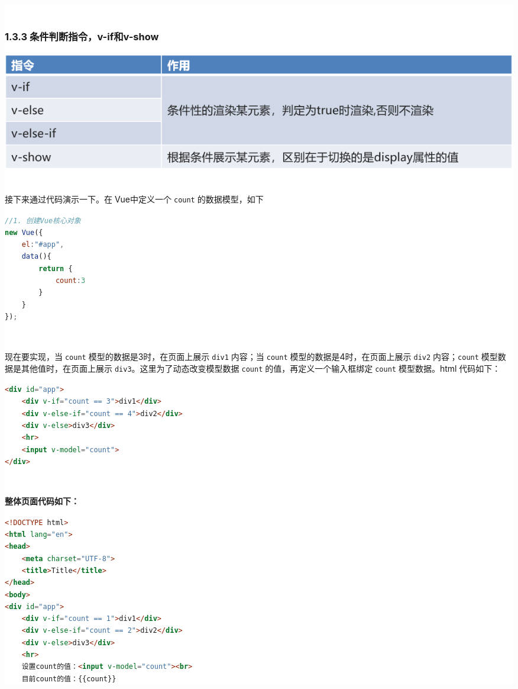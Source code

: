 ![点击并拖拽以移动](data:image/gif;base64,R0lGODlhAQABAPABAP///wAAACH5BAEKAAAALAAAAAABAAEAAAICRAEAOw==)

### 1.3.3 条件判断指令，v-if和v-show

![img](JavaWeb基础9——VUE，Element&整合Javaweb的商品管理系统.assets/c29f6b87870d47e98645b5512979b429.png)![点击并拖拽以移动](data:image/gif;base64,R0lGODlhAQABAPABAP///wAAACH5BAEKAAAALAAAAAABAAEAAAICRAEAOw==)





接下来通过代码演示一下。在 Vue中定义一个 `count` 的数据模型，如下

```javascript
//1. 创建Vue核心对象
new Vue({
    el:"#app",
    data(){
        return {
            count:3
        }
    }
});
```

![点击并拖拽以移动](data:image/gif;base64,R0lGODlhAQABAPABAP///wAAACH5BAEKAAAALAAAAAABAAEAAAICRAEAOw==)

现在要实现，当 `count` 模型的数据是3时，在页面上展示 `div1` 内容；当 `count` 模型的数据是4时，在页面上展示 `div2` 内容；`count` 模型数据是其他值时，在页面上展示 `div3`。这里为了动态改变模型数据 `count` 的值，再定义一个输入框绑定 `count` 模型数据。html 代码如下：

```html
<div id="app">
    <div v-if="count == 3">div1</div>
    <div v-else-if="count == 4">div2</div>
    <div v-else>div3</div>
    <hr>
    <input v-model="count">
</div>
```

![点击并拖拽以移动](data:image/gif;base64,R0lGODlhAQABAPABAP///wAAACH5BAEKAAAALAAAAAABAAEAAAICRAEAOw==)

**整体页面代码如下：**

```html
<!DOCTYPE html>
<html lang="en">
<head>
    <meta charset="UTF-8">
    <title>Title</title>
</head>
<body>
<div id="app">
    <div v-if="count == 1">div1</div>
    <div v-else-if="count == 2">div2</div>
    <div v-else>div3</div>
    <hr>
    设置count的值：<input v-model="count"><br>
    目前count的值：{{count}}
```